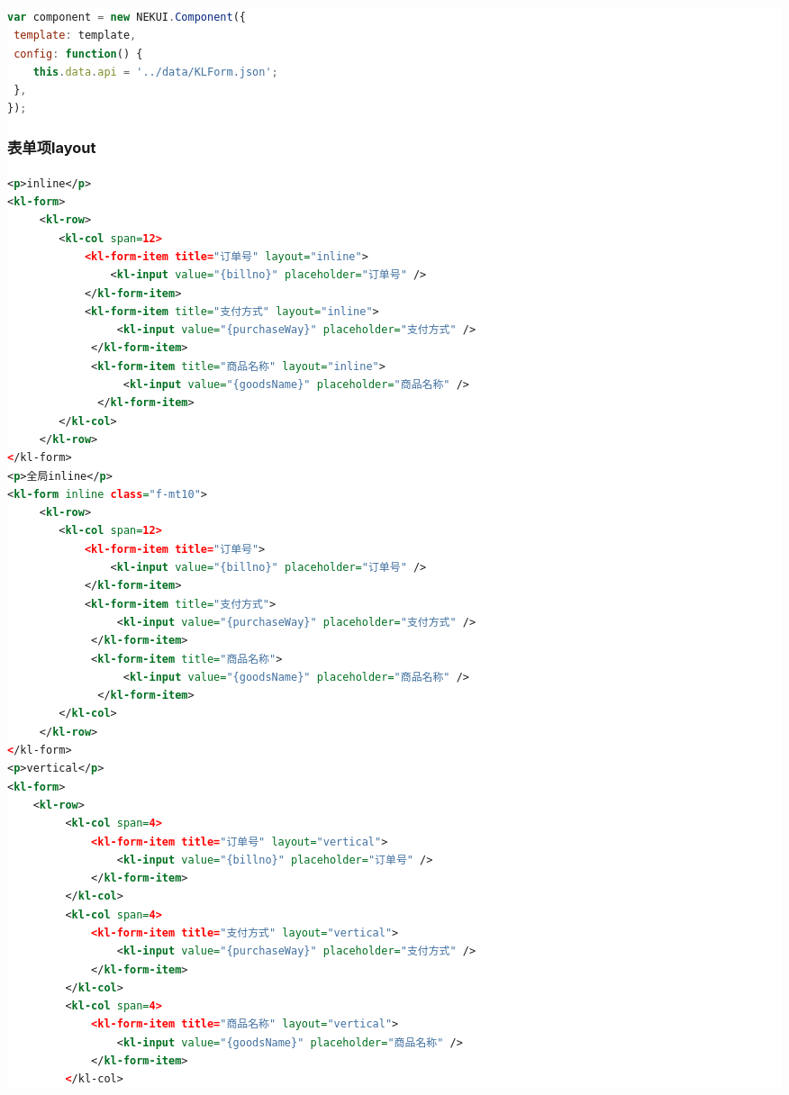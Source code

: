 ```javascript
var component = new NEKUI.Component({
 template: template,
 config: function() {
    this.data.api = '../data/KLForm.json';
 },
});
```



### 表单项layout
<div class="m-example"></div>

```xml
<p>inline</p>
<kl-form>
     <kl-row>
        <kl-col span=12>
            <kl-form-item title="订单号" layout="inline">
                <kl-input value="{billno}" placeholder="订单号" />
            </kl-form-item>
            <kl-form-item title="支付方式" layout="inline">
                 <kl-input value="{purchaseWay}" placeholder="支付方式" />
             </kl-form-item>
             <kl-form-item title="商品名称" layout="inline">
                  <kl-input value="{goodsName}" placeholder="商品名称" />
              </kl-form-item>
        </kl-col>
     </kl-row>
</kl-form>
<p>全局inline</p>
<kl-form inline class="f-mt10">
     <kl-row>
        <kl-col span=12>
            <kl-form-item title="订单号">
                <kl-input value="{billno}" placeholder="订单号" />
            </kl-form-item>
            <kl-form-item title="支付方式">
                 <kl-input value="{purchaseWay}" placeholder="支付方式" />
             </kl-form-item>
             <kl-form-item title="商品名称">
                  <kl-input value="{goodsName}" placeholder="商品名称" />
              </kl-form-item>
        </kl-col>
     </kl-row>
</kl-form>
<p>vertical</p>
<kl-form>
    <kl-row>
         <kl-col span=4>
             <kl-form-item title="订单号" layout="vertical">
                 <kl-input value="{billno}" placeholder="订单号" />
             </kl-form-item>
         </kl-col>
         <kl-col span=4>
             <kl-form-item title="支付方式" layout="vertical">
                 <kl-input value="{purchaseWay}" placeholder="支付方式" />
             </kl-form-item>
         </kl-col>
         <kl-col span=4>
             <kl-form-item title="商品名称" layout="vertical">
                 <kl-input value="{goodsName}" placeholder="商品名称" />
             </kl-form-item>
         </kl-col>
```